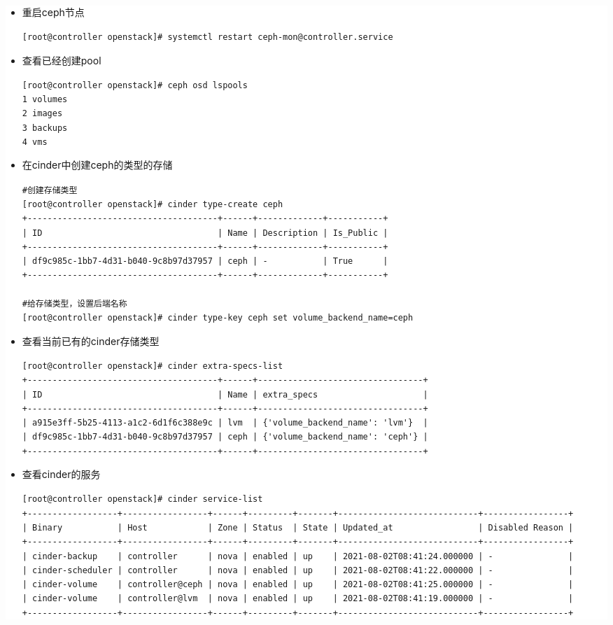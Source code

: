   
  
- 重启ceph节点

  ```shell
  [root@controller openstack]# systemctl restart ceph-mon@controller.service
  ```
  
  
  
- 查看已经创建pool

  ```shell
  [root@controller openstack]# ceph osd lspools
  1 volumes
  2 images
  3 backups
  4 vms
  ```
  
  
  
- 在cinder中创建ceph的类型的存储

  ```shell
  #创建存储类型
  [root@controller openstack]# cinder type-create ceph
  +--------------------------------------+------+-------------+-----------+
  | ID                                   | Name | Description | Is_Public |
  +--------------------------------------+------+-------------+-----------+
  | df9c985c-1bb7-4d31-b040-9c8b97d37957 | ceph | -           | True      |
  +--------------------------------------+------+-------------+-----------+
  
  #给存储类型，设置后端名称
  [root@controller openstack]# cinder type-key ceph set volume_backend_name=ceph
  ```

  

- 查看当前已有的cinder存储类型

  ```shell
  [root@controller openstack]# cinder extra-specs-list
  +--------------------------------------+------+---------------------------------+
  | ID                                   | Name | extra_specs                     |
  +--------------------------------------+------+---------------------------------+
  | a915e3ff-5b25-4113-a1c2-6d1f6c388e9c | lvm  | {'volume_backend_name': 'lvm'}  |
  | df9c985c-1bb7-4d31-b040-9c8b97d37957 | ceph | {'volume_backend_name': 'ceph'} |
  +--------------------------------------+------+---------------------------------+ 
  ```

  

- 查看cinder的服务

  ```shell
  [root@controller openstack]# cinder service-list
  +------------------+-----------------+------+---------+-------+----------------------------+-----------------+
  | Binary           | Host            | Zone | Status  | State | Updated_at                 | Disabled Reason |
  +------------------+-----------------+------+---------+-------+----------------------------+-----------------+
  | cinder-backup    | controller      | nova | enabled | up    | 2021-08-02T08:41:24.000000 | -               |
  | cinder-scheduler | controller      | nova | enabled | up    | 2021-08-02T08:41:22.000000 | -               |
  | cinder-volume    | controller@ceph | nova | enabled | up    | 2021-08-02T08:41:25.000000 | -               |
  | cinder-volume    | controller@lvm  | nova | enabled | up    | 2021-08-02T08:41:19.000000 | -               |
  +------------------+-----------------+------+---------+-------+----------------------------+-----------------+
  ```
